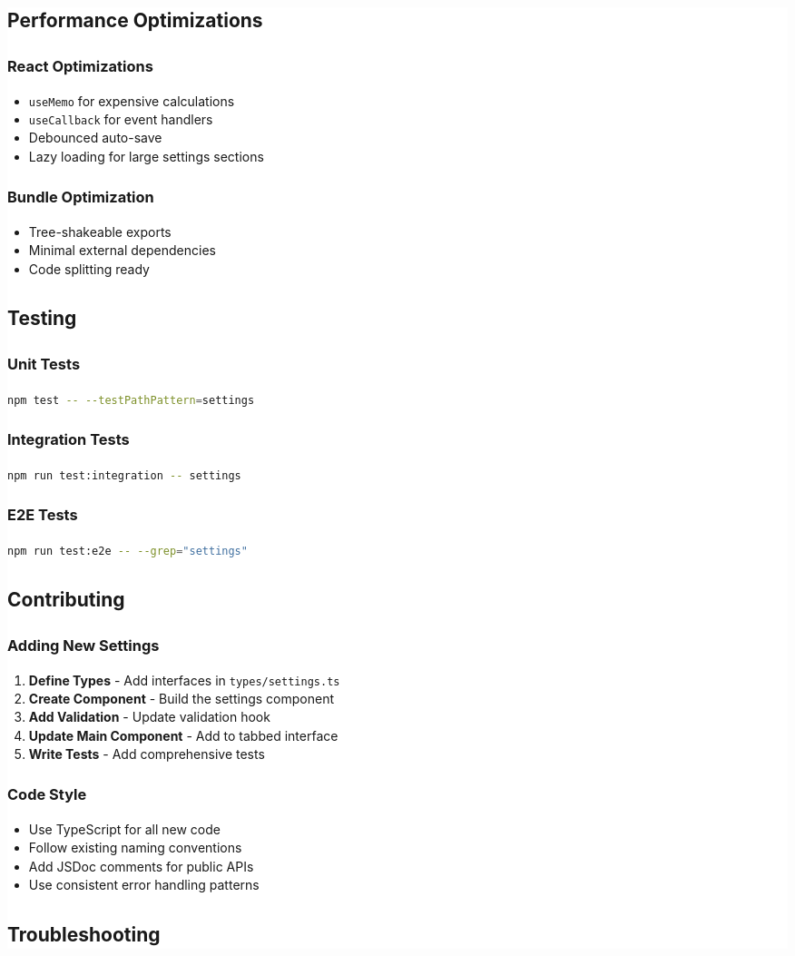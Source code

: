 ## Performance Optimizations

### React Optimizations
- `useMemo` for expensive calculations
- `useCallback` for event handlers
- Debounced auto-save
- Lazy loading for large settings sections

### Bundle Optimization
- Tree-shakeable exports
- Minimal external dependencies
- Code splitting ready

## Testing

### Unit Tests
```bash
npm test -- --testPathPattern=settings
```

### Integration Tests
```bash
npm run test:integration -- settings
```

### E2E Tests
```bash
npm run test:e2e -- --grep="settings"
```

## Contributing

### Adding New Settings

1. **Define Types** - Add interfaces in `types/settings.ts`
2. **Create Component** - Build the settings component
3. **Add Validation** - Update validation hook
4. **Update Main Component** - Add to tabbed interface
5. **Write Tests** - Add comprehensive tests

### Code Style

- Use TypeScript for all new code
- Follow existing naming conventions
- Add JSDoc comments for public APIs
- Use consistent error handling patterns

## Troubleshooting
